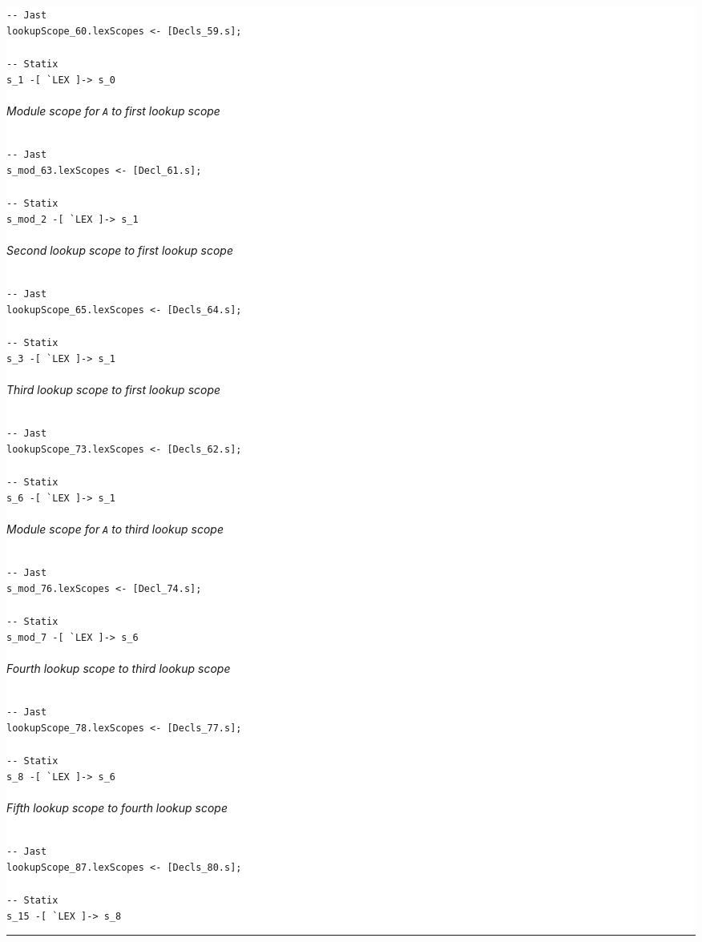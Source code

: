 ```
-- Jast
lookupScope_60.lexScopes <- [Decls_59.s];

-- Statix
s_1 -[ `LEX ]-> s_0
```
###### Module scope for `A` to first lookup scope
```
-- Jast
s_mod_63.lexScopes <- [Decl_61.s];

-- Statix
s_mod_2 -[ `LEX ]-> s_1
```
###### Second lookup scope to first lookup scope
```
-- Jast
lookupScope_65.lexScopes <- [Decls_64.s];

-- Statix
s_3 -[ `LEX ]-> s_1
```
###### Third lookup scope to first lookup scope
```
-- Jast
lookupScope_73.lexScopes <- [Decls_62.s];

-- Statix
s_6 -[ `LEX ]-> s_1
```
###### Module scope for `A` to third lookup scope
```
-- Jast
s_mod_76.lexScopes <- [Decl_74.s];

-- Statix
s_mod_7 -[ `LEX ]-> s_6
```
###### Fourth lookup scope to third lookup scope
```
-- Jast
lookupScope_78.lexScopes <- [Decls_77.s];

-- Statix
s_8 -[ `LEX ]-> s_6
```
###### Fifth lookup scope to fourth lookup scope
```
-- Jast
lookupScope_87.lexScopes <- [Decls_80.s];

-- Statix
s_15 -[ `LEX ]-> s_8
```

---